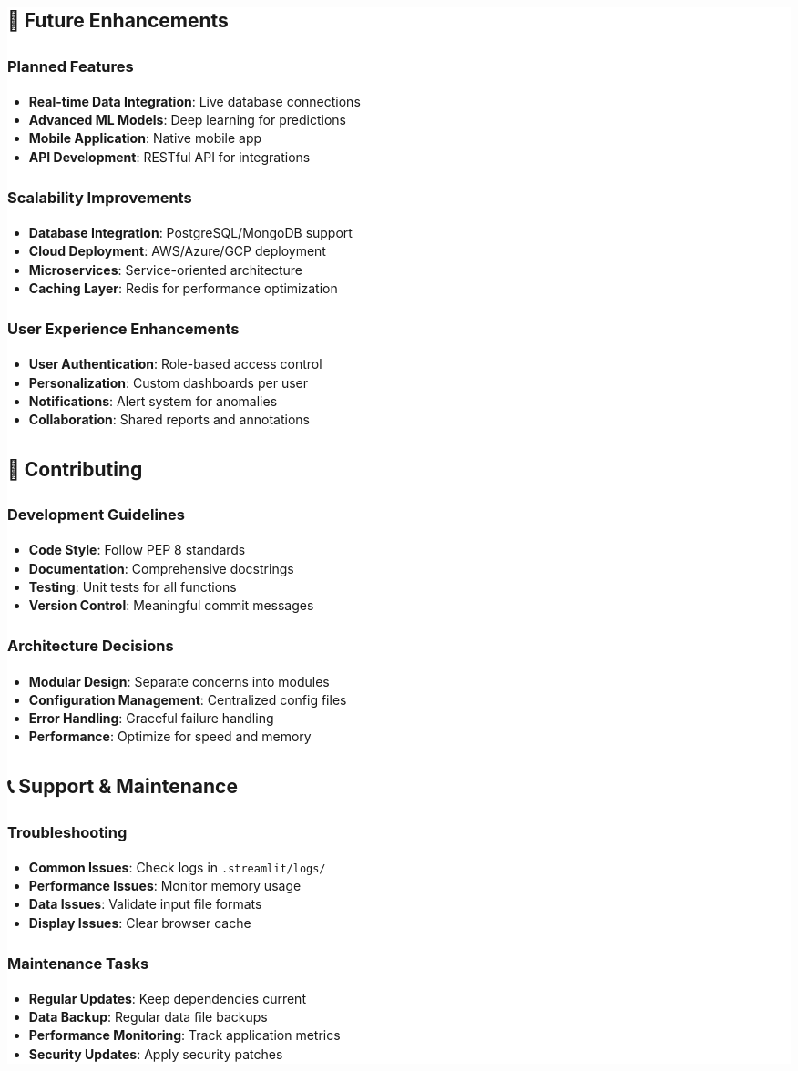 ## 🔄 Future Enhancements

### Planned Features
- **Real-time Data Integration**: Live database connections
- **Advanced ML Models**: Deep learning for predictions
- **Mobile Application**: Native mobile app
- **API Development**: RESTful API for integrations

### Scalability Improvements
- **Database Integration**: PostgreSQL/MongoDB support
- **Cloud Deployment**: AWS/Azure/GCP deployment
- **Microservices**: Service-oriented architecture
- **Caching Layer**: Redis for performance optimization

### User Experience Enhancements
- **User Authentication**: Role-based access control
- **Personalization**: Custom dashboards per user
- **Notifications**: Alert system for anomalies
- **Collaboration**: Shared reports and annotations

## 🤝 Contributing

### Development Guidelines
- **Code Style**: Follow PEP 8 standards
- **Documentation**: Comprehensive docstrings
- **Testing**: Unit tests for all functions
- **Version Control**: Meaningful commit messages

### Architecture Decisions
- **Modular Design**: Separate concerns into modules
- **Configuration Management**: Centralized config files
- **Error Handling**: Graceful failure handling
- **Performance**: Optimize for speed and memory

## 📞 Support & Maintenance

### Troubleshooting
- **Common Issues**: Check logs in `.streamlit/logs/`
- **Performance Issues**: Monitor memory usage
- **Data Issues**: Validate input file formats
- **Display Issues**: Clear browser cache

### Maintenance Tasks
- **Regular Updates**: Keep dependencies current
- **Data Backup**: Regular data file backups
- **Performance Monitoring**: Track application metrics
- **Security Updates**: Apply security patches
